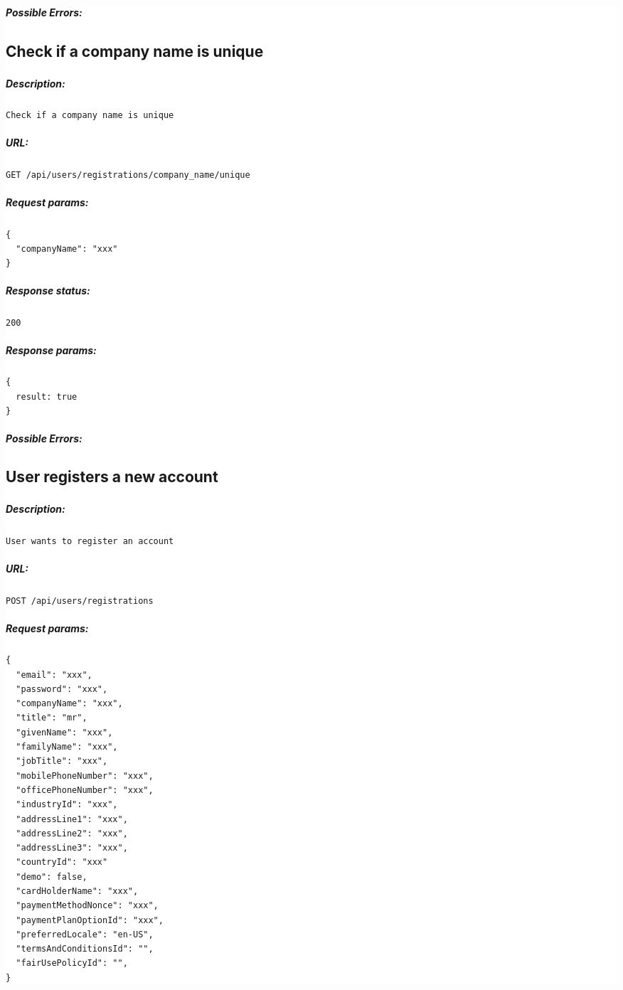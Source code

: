 ##### Possible Errors:



## Check if a company name is unique

##### Description:

    Check if a company name is unique

##### URL:

    GET /api/users/registrations/company_name/unique

##### Request params:

    {
      "companyName": "xxx"
    }

##### Response status:

    200

##### Response params:

    {
      result: true
    }

##### Possible Errors:



## User registers a new account

##### Description:

    User wants to register an account

##### URL:

    POST /api/users/registrations

##### Request params:

    {
      "email": "xxx",
      "password": "xxx",
      "companyName": "xxx",
      "title": "mr",
      "givenName": "xxx",
      "familyName": "xxx",
      "jobTitle": "xxx",
      "mobilePhoneNumber": "xxx",
      "officePhoneNumber": "xxx",
      "industryId": "xxx",
      "addressLine1": "xxx",
      "addressLine2": "xxx",
      "addressLine3": "xxx",
      "countryId": "xxx"
      "demo": false,
      "cardHolderName": "xxx",
      "paymentMethodNonce": "xxx",
      "paymentPlanOptionId": "xxx",
      "preferredLocale": "en-US",
      "termsAndConditionsId": "",
      "fairUsePolicyId": "",
    }